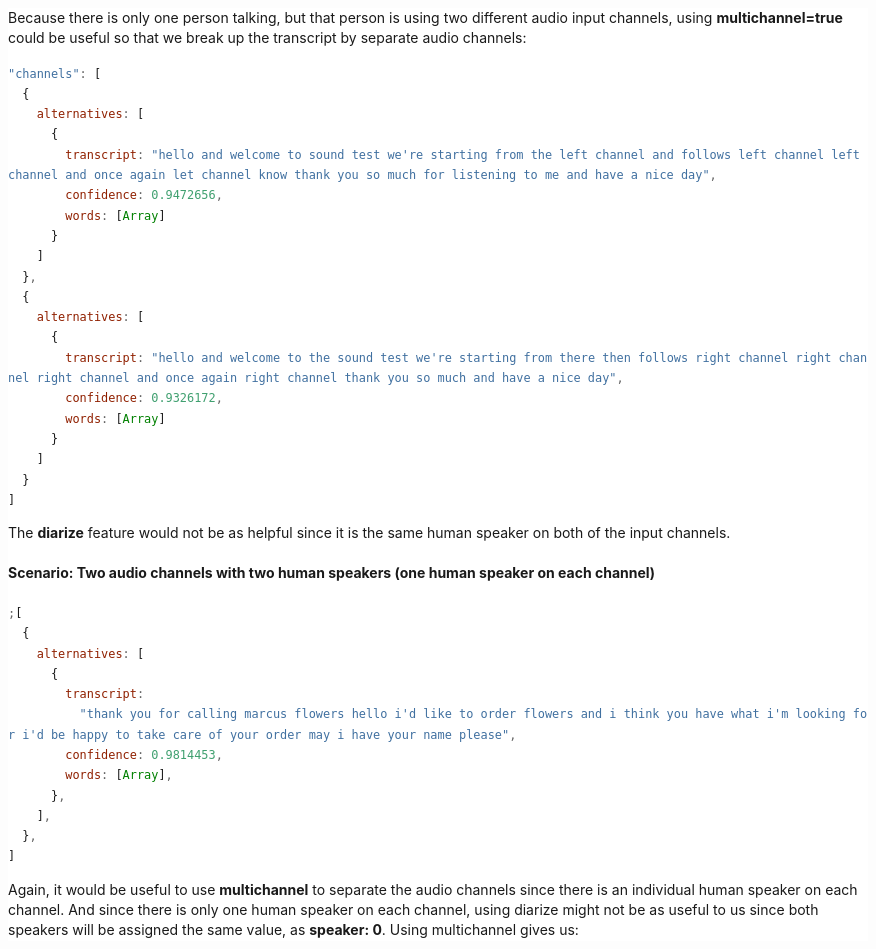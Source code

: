 Because there is only one person talking, but that person is using two different audio input channels, using **multichannel=true** could be useful so that we break up the transcript by separate audio channels:

```js
"channels": [
  {
    alternatives: [
      {
        transcript: "hello and welcome to sound test we're starting from the left channel and follows left channel left channel and once again let channel know thank you so much for listening to me and have a nice day",
        confidence: 0.9472656,
        words: [Array]
      }
    ]
  },
  {
    alternatives: [
      {
        transcript: "hello and welcome to the sound test we're starting from there then follows right channel right channel right channel and once again right channel thank you so much and have a nice day",
        confidence: 0.9326172,
        words: [Array]
      }
    ]
  }
]
```

The **diarize** feature would not be as helpful since it is the same human speaker on both of the input channels.

#### Scenario: Two audio channels with two human speakers (one human speaker on each channel)

```js
;[
  {
    alternatives: [
      {
        transcript:
          "thank you for calling marcus flowers hello i'd like to order flowers and i think you have what i'm looking for i'd be happy to take care of your order may i have your name please",
        confidence: 0.9814453,
        words: [Array],
      },
    ],
  },
]
```

Again, it would be useful to use **multichannel** to separate the audio channels since there is an individual human speaker on each channel. And since there is only one human speaker on each channel, using diarize might not be as useful to us since both speakers will be assigned the same value, as **speaker: 0**. Using multichannel gives us:
